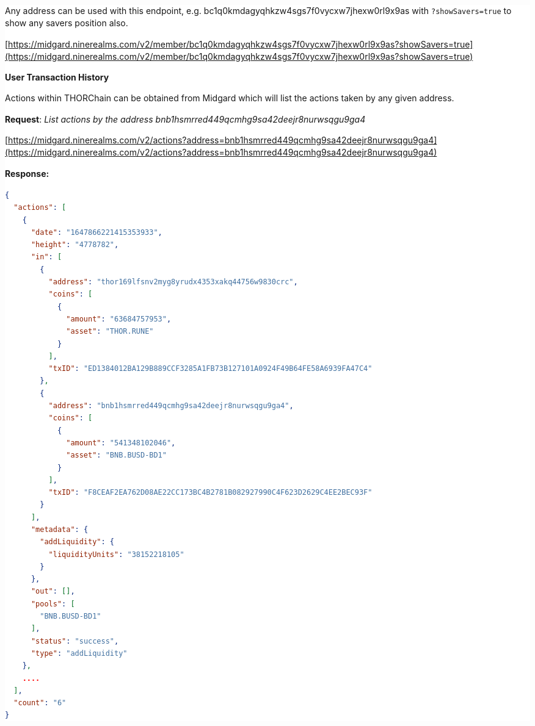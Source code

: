 Any address can be used with this endpoint, e.g. bc1q0kmdagyqhkzw4sgs7f0vycxw7jhexw0rl9x9as with `?showSavers=true` to show any savers position also.&#x20;

[https://midgard.ninerealms.com/v2/member/bc1q0kmdagyqhkzw4sgs7f0vycxw7jhexw0rl9x9as?showSavers=true](https://midgard.ninerealms.com/v2/member/bc1q0kmdagyqhkzw4sgs7f0vycxw7jhexw0rl9x9as?showSavers=true)

**User Transaction History**

Actions within THORChain can be obtained from Midgard which will list the actions taken by any given address.&#x20;

**Request**: _List actions by the address bnb1hsmrred449qcmhg9sa42deejr8nurwsqgu9ga4_

[https://midgard.ninerealms.com/v2/actions?address=bnb1hsmrred449qcmhg9sa42deejr8nurwsqgu9ga4](https://midgard.ninerealms.com/v2/actions?address=bnb1hsmrred449qcmhg9sa42deejr8nurwsqgu9ga4)

**Response:**

```json
{
  "actions": [
    {
      "date": "1647866221415353933",
      "height": "4778782",
      "in": [
        {
          "address": "thor169lfsnv2myg8yrudx4353xakq44756w9830crc",
          "coins": [
            {
              "amount": "63684757953",
              "asset": "THOR.RUNE"
            }
          ],
          "txID": "ED1384012BA129B889CCF3285A1FB73B127101A0924F49B64FE58A6939FA47C4"
        },
        {
          "address": "bnb1hsmrred449qcmhg9sa42deejr8nurwsqgu9ga4",
          "coins": [
            {
              "amount": "541348102046",
              "asset": "BNB.BUSD-BD1"
            }
          ],
          "txID": "F8CEAF2EA762D08AE22CC173BC4B2781B082927990C4F623D2629C4EE2BEC93F"
        }
      ],
      "metadata": {
        "addLiquidity": {
          "liquidityUnits": "38152218105"
        }
      },
      "out": [],
      "pools": [
        "BNB.BUSD-BD1"
      ],
      "status": "success",
      "type": "addLiquidity"
    },
    ....
  ],
  "count": "6"
}
```
